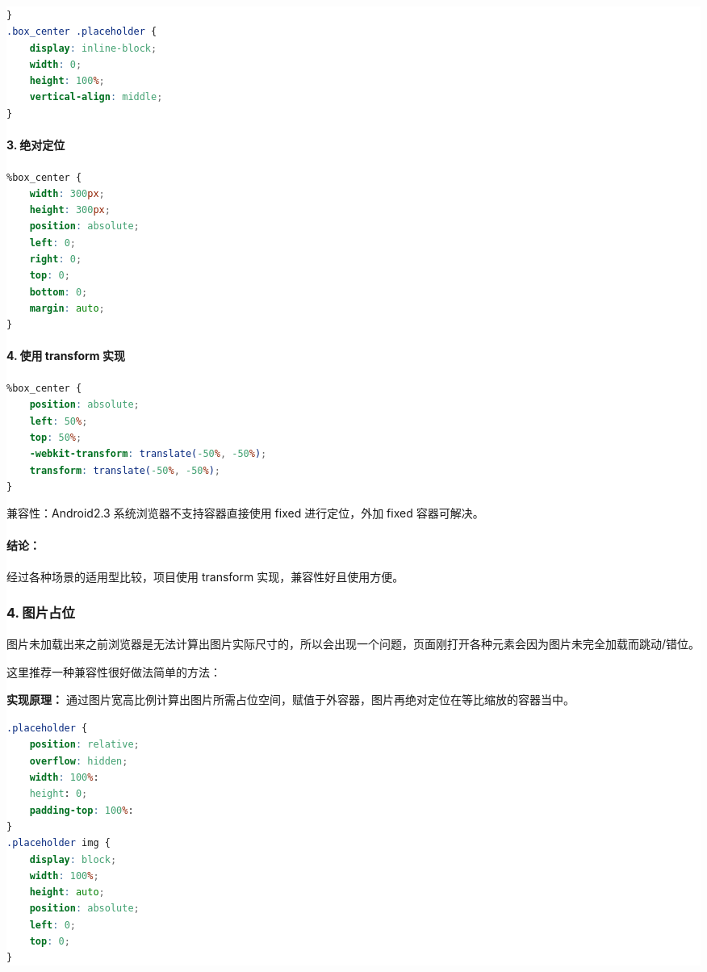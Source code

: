 ```css
}
.box_center .placeholder {
    display: inline-block;
    width: 0;
    height: 100%;
    vertical-align: middle;
}
```

#### 3. 绝对定位
```css
%box_center {
    width: 300px;
    height: 300px;
    position: absolute;
    left: 0;
    right: 0;
    top: 0;
    bottom: 0;
    margin: auto;
}
```

#### 4. 使用 transform 实现
```css
%box_center {
    position: absolute;
    left: 50%;
    top: 50%;
    -webkit-transform: translate(-50%, -50%);
    transform: translate(-50%, -50%);
}
```
兼容性：Android2.3 系统浏览器不支持容器直接使用 fixed 进行定位，外加 fixed 容器可解决。

#### 结论：

经过各种场景的适用型比较，项目使用  transform 实现，兼容性好且使用方便。


### 4. 图片占位

图片未加载出来之前浏览器是无法计算出图片实际尺寸的，所以会出现一个问题，页面刚打开各种元素会因为图片未完全加载而跳动/错位。

这里推荐一种兼容性很好做法简单的方法：

**实现原理：**
通过图片宽高比例计算出图片所需占位空间，赋值于外容器，图片再绝对定位在等比缩放的容器当中。
```css
.placeholder {
    position: relative;
    overflow: hidden;
    width: 100%:
    height: 0;
    padding-top: 100%:
}
.placeholder img {
    display: block;
    width: 100%;
    height: auto;
    position: absolute;
    left: 0;
    top: 0;
}
```
